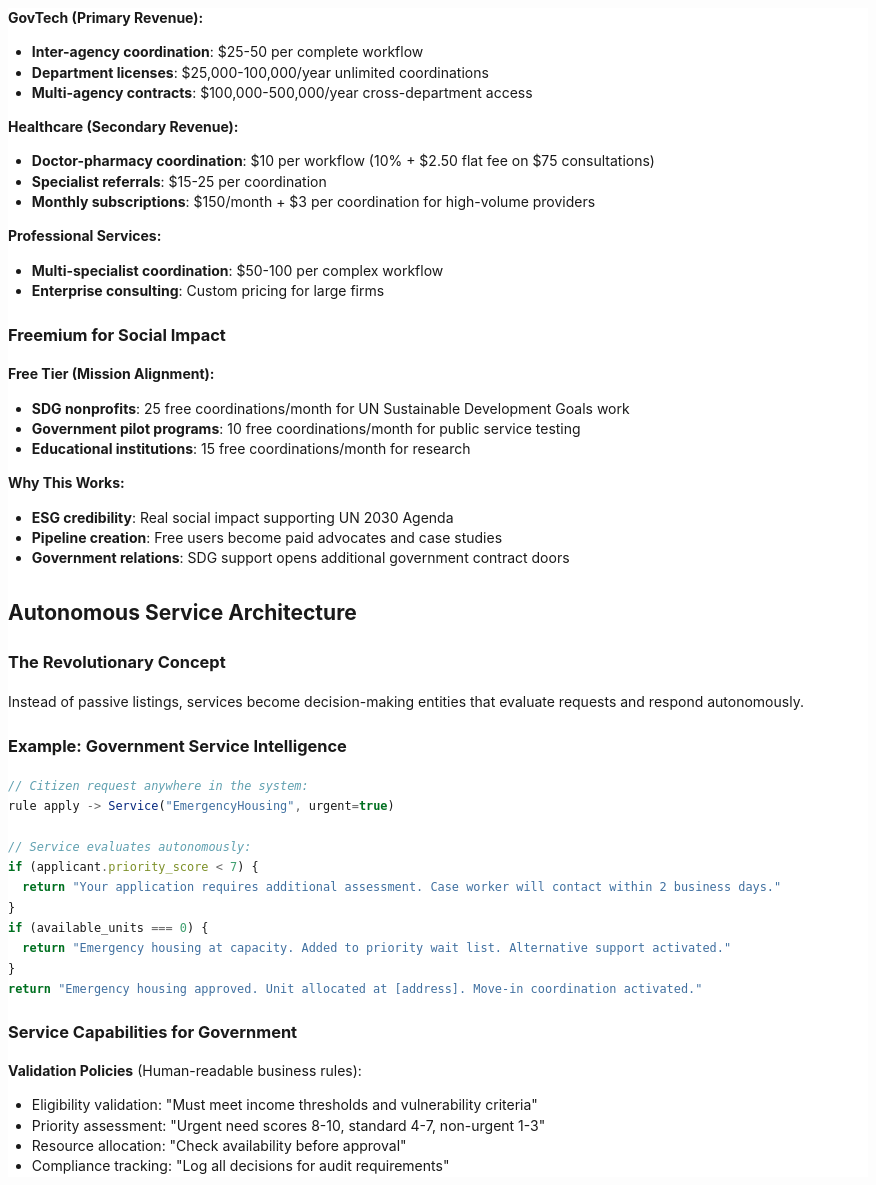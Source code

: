 **GovTech (Primary Revenue):**
- **Inter-agency coordination**: $25-50 per complete workflow
- **Department licenses**: $25,000-100,000/year unlimited coordinations
- **Multi-agency contracts**: $100,000-500,000/year cross-department access

**Healthcare (Secondary Revenue):**
- **Doctor-pharmacy coordination**: $10 per workflow (10% + $2.50 flat fee on $75 consultations)
- **Specialist referrals**: $15-25 per coordination
- **Monthly subscriptions**: $150/month + $3 per coordination for high-volume providers

**Professional Services:**
- **Multi-specialist coordination**: $50-100 per complex workflow
- **Enterprise consulting**: Custom pricing for large firms

### **Freemium for Social Impact**

**Free Tier (Mission Alignment):**
- **SDG nonprofits**: 25 free coordinations/month for UN Sustainable Development Goals work
- **Government pilot programs**: 10 free coordinations/month for public service testing
- **Educational institutions**: 15 free coordinations/month for research

**Why This Works:**
- **ESG credibility**: Real social impact supporting UN 2030 Agenda
- **Pipeline creation**: Free users become paid advocates and case studies
- **Government relations**: SDG support opens additional government contract doors

## Autonomous Service Architecture

### The Revolutionary Concept
Instead of passive listings, services become decision-making entities that evaluate requests and respond autonomously.

### Example: Government Service Intelligence
```typescript
// Citizen request anywhere in the system:
rule apply -> Service("EmergencyHousing", urgent=true)

// Service evaluates autonomously:
if (applicant.priority_score < 7) {
  return "Your application requires additional assessment. Case worker will contact within 2 business days."
}
if (available_units === 0) {
  return "Emergency housing at capacity. Added to priority wait list. Alternative support activated."
}
return "Emergency housing approved. Unit allocated at [address]. Move-in coordination activated."
```

### Service Capabilities for Government
**Validation Policies** (Human-readable business rules):
- Eligibility validation: "Must meet income thresholds and vulnerability criteria"
- Priority assessment: "Urgent need scores 8-10, standard 4-7, non-urgent 1-3"
- Resource allocation: "Check availability before approval"
- Compliance tracking: "Log all decisions for audit requirements"
